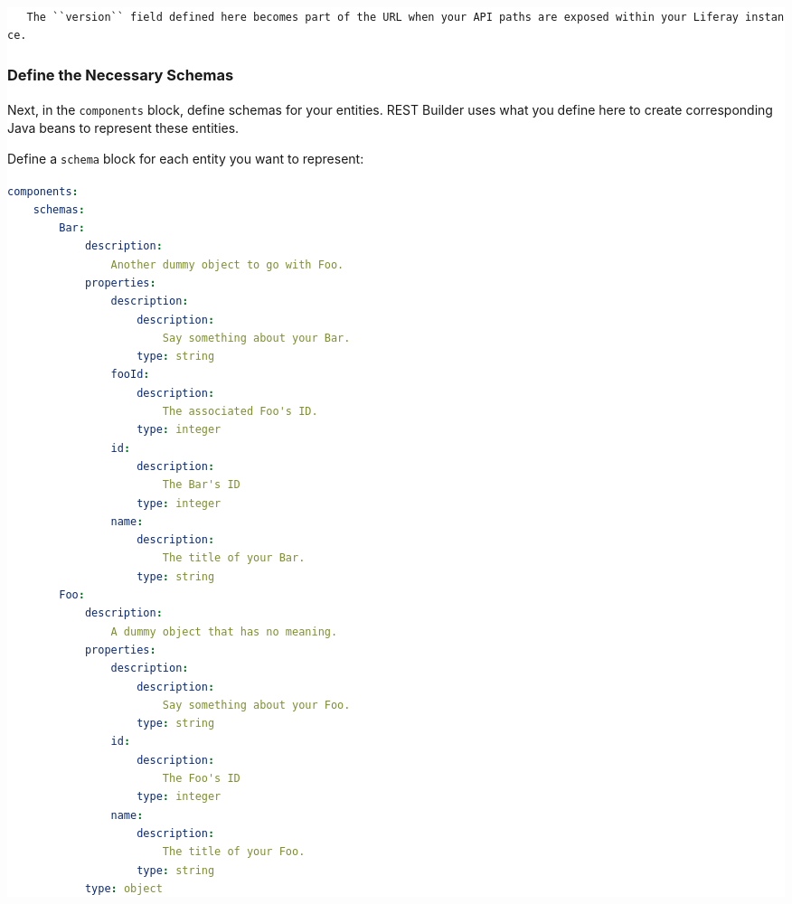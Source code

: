 ```important::
   The ``version`` field defined here becomes part of the URL when your API paths are exposed within your Liferay instance.
```

### Define the Necessary Schemas

Next, in the `components` block, define schemas for your entities. REST Builder uses what you define here to create corresponding Java beans to represent these entities. 

Define a `schema` block for each entity you want to represent: 

```yaml
components:
    schemas:
        Bar:
            description:
                Another dummy object to go with Foo.
            properties:
                description:
                    description:
                        Say something about your Bar.
                    type: string
                fooId:
                    description:
                        The associated Foo's ID.
                    type: integer
                id:
                    description:
                        The Bar's ID
                    type: integer
                name:
                    description:
                        The title of your Bar.
                    type: string
        Foo:
            description:
                A dummy object that has no meaning.
            properties:
                description:
                    description:
                        Say something about your Foo.
                    type: string
                id:
                    description:
                        The Foo's ID
                    type: integer
                name:
                    description:
                        The title of your Foo.
                    type: string
            type: object
```
